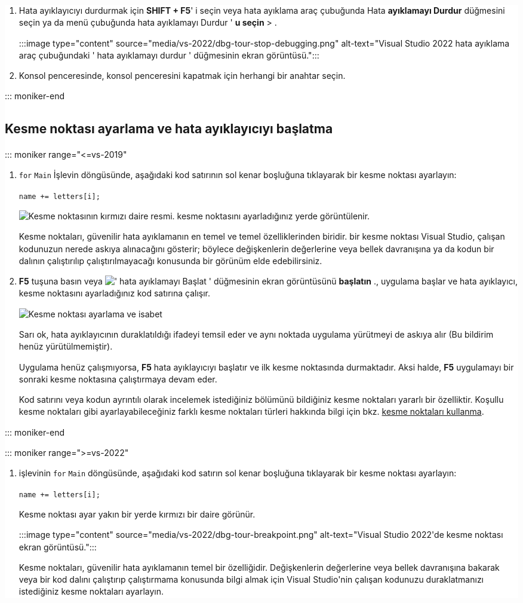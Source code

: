1. Hata ayıklayıcıyı durdurmak için **SHIFT + F5**' i seçin veya hata ayıklama araç çubuğunda Hata **ayıklamayı Durdur** düğmesini seçin ya da menü çubuğunda hata ayıklamayı Durdur ' **u seçin** >  .

    :::image type="content" source="media/vs-2022/dbg-tour-stop-debugging.png" alt-text="Visual Studio 2022 hata ayıklama araç çubuğundaki ' hata ayıklamayı durdur ' düğmesinin ekran görüntüsü.":::

1. Konsol penceresinde, konsol penceresini kapatmak için herhangi bir anahtar seçin.

::: moniker-end

## <a name="set-a-breakpoint-and-start-the-debugger"></a>Kesme noktası ayarlama ve hata ayıklayıcıyı başlatma

::: moniker range="<=vs-2019"

1. `for` `Main` İşlevin döngüsünde, aşağıdaki kod satırının sol kenar boşluğuna tıklayarak bir kesme noktası ayarlayın:

    `name += letters[i];`

    ![Kesme noktasının kırmızı daire resmi.](../../debugger/media/dbg-breakpoint.png "Ilı") kesme noktasını ayarladığınız yerde görüntülenir.

    Kesme noktaları, güvenilir hata ayıklamanın en temel ve temel özelliklerinden biridir. bir kesme noktası Visual Studio, çalışan kodunuzun nerede askıya alınacağını gösterir; böylece değişkenlerin değerlerine veya bellek davranışına ya da kodun bir dalının çalıştırılıp çalıştırılmayacağı konusunda bir görünüm elde edebilirsiniz.

1. **F5** tuşuna basın veya ![' hata ayıklamayı Başlat ' düğmesinin ekran görüntüsünü](../../debugger/media/dbg-tour-start-debugging.png "Hata Ayıklamayı Başlat") **başlatın** ., uygulama başlar ve hata ayıklayıcı, kesme noktasını ayarladığınız kod satırına çalışır.

    ![Kesme noktası ayarlama ve isabet](../csharp/media/get-started-set-breakpoint.gif)

    Sarı ok, hata ayıklayıcının duraklatıldığı ifadeyi temsil eder ve aynı noktada uygulama yürütmeyi de askıya alır (Bu bildirim henüz yürütülmemiştir).

     Uygulama henüz çalışmıyorsa, **F5** hata ayıklayıcıyı başlatır ve ilk kesme noktasında durmaktadır. Aksi halde, **F5** uygulamayı bir sonraki kesme noktasına çalıştırmaya devam eder.

    Kod satırını veya kodun ayrıntılı olarak incelemek istediğiniz bölümünü bildiğiniz kesme noktaları yararlı bir özelliktir. Koşullu kesme noktaları gibi ayarlayabileceğiniz farklı kesme noktaları türleri hakkında bilgi için bkz. [kesme noktaları kullanma](../../debugger/using-breakpoints.md).

::: moniker-end

::: moniker range=">=vs-2022"

1. işlevinin `for` `Main` döngüsünde, aşağıdaki kod satırın sol kenar boşluğuna tıklayarak bir kesme noktası ayarlayın:

    `name += letters[i];`

    Kesme noktası ayar yakın bir yerde kırmızı bir daire görünür.

    :::image type="content" source="media/vs-2022/dbg-tour-breakpoint.png" alt-text="Visual Studio 2022'de kesme noktası ekran görüntüsü."::: 

    Kesme noktaları, güvenilir hata ayıklamanın temel bir özelliğidir. Değişkenlerin değerlerine veya bellek davranışına bakarak veya bir kod dalını çalıştırıp çalıştırmama konusunda bilgi almak için Visual Studio'nin çalışan kodunuzu duraklatmanızı istediğiniz kesme noktaları ayarlayın.
